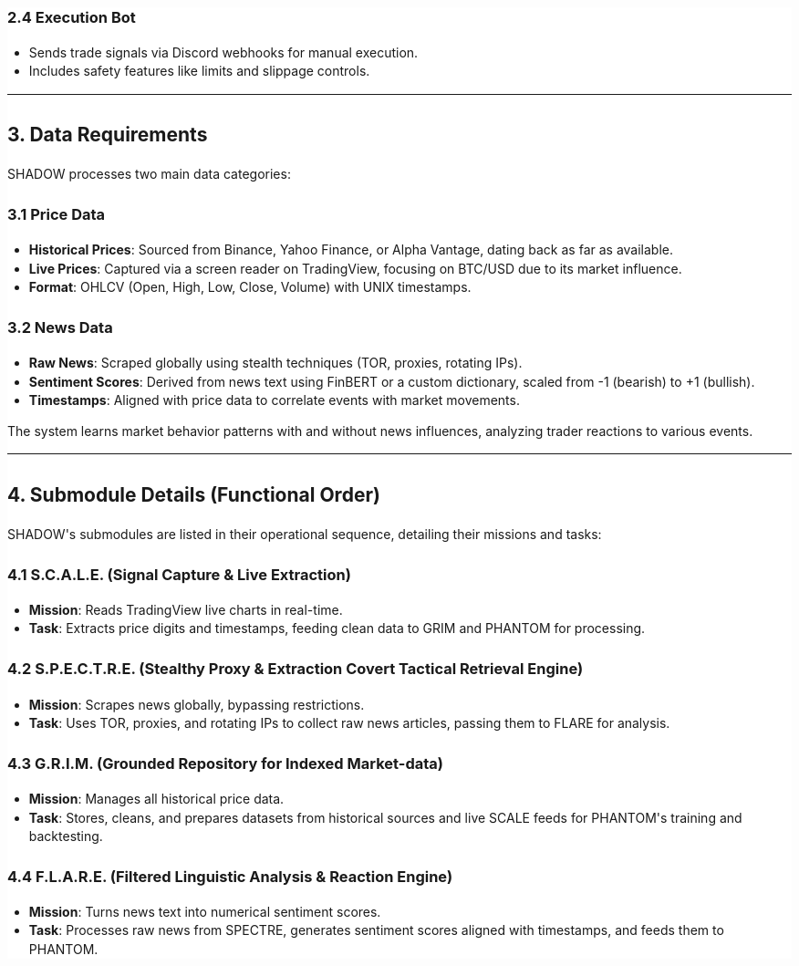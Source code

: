 ### 2.4 Execution Bot
- Sends trade signals via Discord webhooks for manual execution.
- Includes safety features like limits and slippage controls.

---

## 3. Data Requirements

SHADOW processes two main data categories:

### 3.1 Price Data
- **Historical Prices**: Sourced from Binance, Yahoo Finance, or Alpha Vantage, dating back as far as available.
- **Live Prices**: Captured via a screen reader on TradingView, focusing on BTC/USD due to its market influence.
- **Format**: OHLCV (Open, High, Low, Close, Volume) with UNIX timestamps.

### 3.2 News Data
- **Raw News**: Scraped globally using stealth techniques (TOR, proxies, rotating IPs).
- **Sentiment Scores**: Derived from news text using FinBERT or a custom dictionary, scaled from -1 (bearish) to +1 (bullish).
- **Timestamps**: Aligned with price data to correlate events with market movements.

The system learns market behavior patterns with and without news influences, analyzing trader reactions to various events.

---

## 4. Submodule Details (Functional Order)

SHADOW's submodules are listed in their operational sequence, detailing their missions and tasks:

### 4.1 S.C.A.L.E. (Signal Capture & Live Extraction)
- **Mission**: Reads TradingView live charts in real-time.
- **Task**: Extracts price digits and timestamps, feeding clean data to GRIM and PHANTOM for processing.

### 4.2 S.P.E.C.T.R.E. (Stealthy Proxy & Extraction Covert Tactical Retrieval Engine)
- **Mission**: Scrapes news globally, bypassing restrictions.
- **Task**: Uses TOR, proxies, and rotating IPs to collect raw news articles, passing them to FLARE for analysis.

### 4.3 G.R.I.M. (Grounded Repository for Indexed Market-data)
- **Mission**: Manages all historical price data.
- **Task**: Stores, cleans, and prepares datasets from historical sources and live SCALE feeds for PHANTOM's training and backtesting.

### 4.4 F.L.A.R.E. (Filtered Linguistic Analysis & Reaction Engine)
- **Mission**: Turns news text into numerical sentiment scores.
- **Task**: Processes raw news from SPECTRE, generates sentiment scores aligned with timestamps, and feeds them to PHANTOM.
